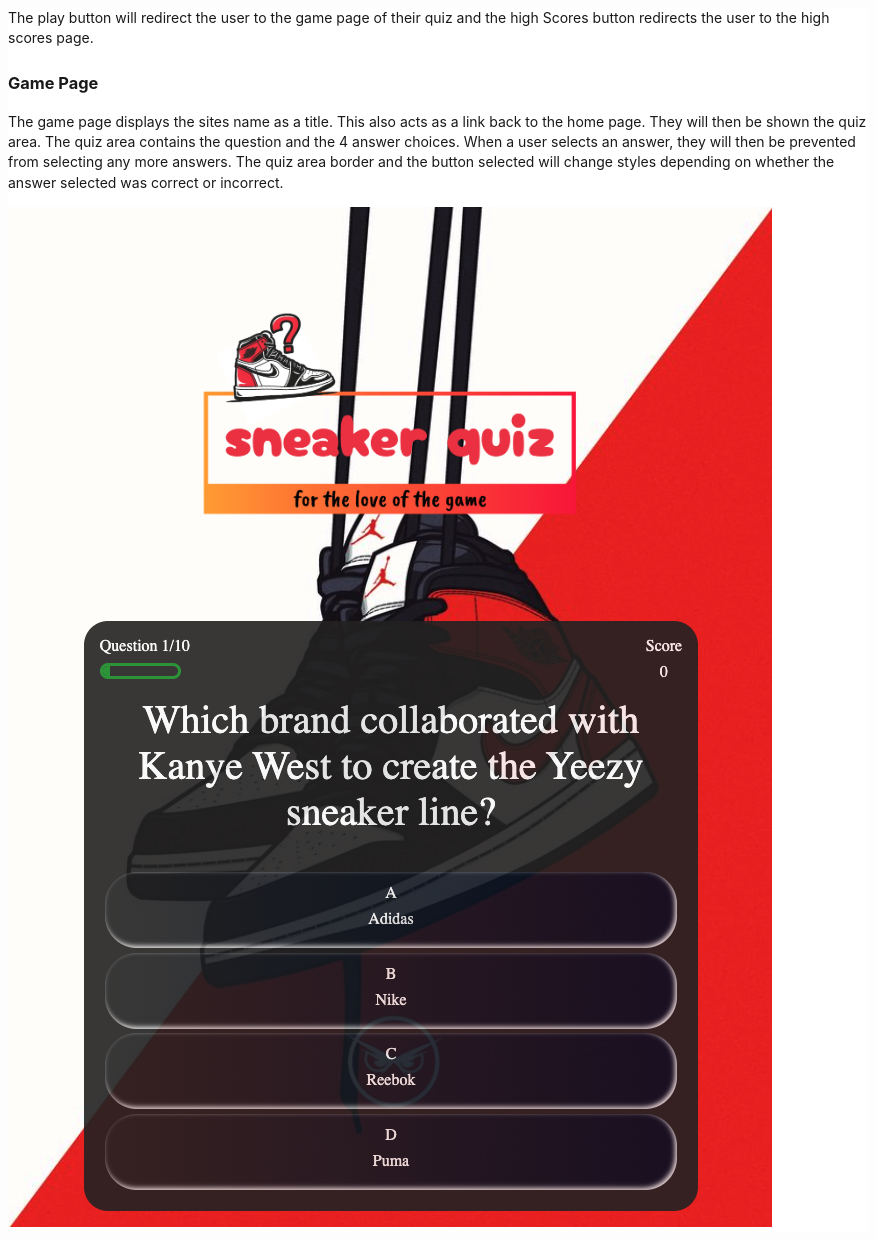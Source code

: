 The play button will redirect the user to the game page  of their quiz and the high Scores button redirects the user to the high scores page.



### **Game Page**

The game page displays the sites name as a title. This also acts as a link back to the home page. They will then be shown the quiz area. The quiz area contains the question and the 4  answer choices.
When a user selects an answer, they will then be prevented from selecting any more answers. The quiz area border and the button selected will change styles depending on whether the answer selected was correct or incorrect.

![Image of quiz area](assets/images/media/quiz-area.png)